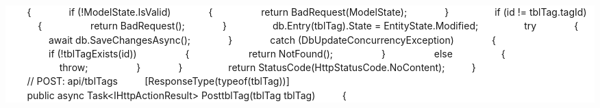 &nbsp;&nbsp;&nbsp;&nbsp;&nbsp;&nbsp;&nbsp;&nbsp;<span class="js__brace">{</span>&nbsp;
&nbsp;&nbsp;&nbsp;&nbsp;&nbsp;&nbsp;&nbsp;&nbsp;&nbsp;&nbsp;&nbsp;&nbsp;<span class="js__statement">if</span>&nbsp;(!ModelState.IsValid)&nbsp;
&nbsp;&nbsp;&nbsp;&nbsp;&nbsp;&nbsp;&nbsp;&nbsp;&nbsp;&nbsp;&nbsp;&nbsp;<span class="js__brace">{</span>&nbsp;
&nbsp;&nbsp;&nbsp;&nbsp;&nbsp;&nbsp;&nbsp;&nbsp;&nbsp;&nbsp;&nbsp;&nbsp;&nbsp;&nbsp;&nbsp;&nbsp;<span class="js__statement">return</span>&nbsp;BadRequest(ModelState);&nbsp;
&nbsp;&nbsp;&nbsp;&nbsp;&nbsp;&nbsp;&nbsp;&nbsp;&nbsp;&nbsp;&nbsp;&nbsp;<span class="js__brace">}</span>&nbsp;
&nbsp;&nbsp;
&nbsp;&nbsp;&nbsp;&nbsp;&nbsp;&nbsp;&nbsp;&nbsp;&nbsp;&nbsp;&nbsp;&nbsp;<span class="js__statement">if</span>&nbsp;(id&nbsp;!=&nbsp;tblTag.tagId)&nbsp;
&nbsp;&nbsp;&nbsp;&nbsp;&nbsp;&nbsp;&nbsp;&nbsp;&nbsp;&nbsp;&nbsp;&nbsp;<span class="js__brace">{</span>&nbsp;
&nbsp;&nbsp;&nbsp;&nbsp;&nbsp;&nbsp;&nbsp;&nbsp;&nbsp;&nbsp;&nbsp;&nbsp;&nbsp;&nbsp;&nbsp;&nbsp;<span class="js__statement">return</span>&nbsp;BadRequest();&nbsp;
&nbsp;&nbsp;&nbsp;&nbsp;&nbsp;&nbsp;&nbsp;&nbsp;&nbsp;&nbsp;&nbsp;&nbsp;<span class="js__brace">}</span>&nbsp;
&nbsp;&nbsp;
&nbsp;&nbsp;&nbsp;&nbsp;&nbsp;&nbsp;&nbsp;&nbsp;&nbsp;&nbsp;&nbsp;&nbsp;db.Entry(tblTag).State&nbsp;=&nbsp;EntityState.Modified;&nbsp;
&nbsp;&nbsp;
&nbsp;&nbsp;&nbsp;&nbsp;&nbsp;&nbsp;&nbsp;&nbsp;&nbsp;&nbsp;&nbsp;&nbsp;<span class="js__statement">try</span>&nbsp;
&nbsp;&nbsp;&nbsp;&nbsp;&nbsp;&nbsp;&nbsp;&nbsp;&nbsp;&nbsp;&nbsp;&nbsp;<span class="js__brace">{</span>&nbsp;
&nbsp;&nbsp;&nbsp;&nbsp;&nbsp;&nbsp;&nbsp;&nbsp;&nbsp;&nbsp;&nbsp;&nbsp;&nbsp;&nbsp;&nbsp;&nbsp;await&nbsp;db.SaveChangesAsync();&nbsp;
&nbsp;&nbsp;&nbsp;&nbsp;&nbsp;&nbsp;&nbsp;&nbsp;&nbsp;&nbsp;&nbsp;&nbsp;<span class="js__brace">}</span>&nbsp;
&nbsp;&nbsp;&nbsp;&nbsp;&nbsp;&nbsp;&nbsp;&nbsp;&nbsp;&nbsp;&nbsp;&nbsp;<span class="js__statement">catch</span>&nbsp;(DbUpdateConcurrencyException)&nbsp;
&nbsp;&nbsp;&nbsp;&nbsp;&nbsp;&nbsp;&nbsp;&nbsp;&nbsp;&nbsp;&nbsp;&nbsp;<span class="js__brace">{</span>&nbsp;
&nbsp;&nbsp;&nbsp;&nbsp;&nbsp;&nbsp;&nbsp;&nbsp;&nbsp;&nbsp;&nbsp;&nbsp;&nbsp;&nbsp;&nbsp;&nbsp;<span class="js__statement">if</span>&nbsp;(!tblTagExists(id))&nbsp;
&nbsp;&nbsp;&nbsp;&nbsp;&nbsp;&nbsp;&nbsp;&nbsp;&nbsp;&nbsp;&nbsp;&nbsp;&nbsp;&nbsp;&nbsp;&nbsp;<span class="js__brace">{</span>&nbsp;
&nbsp;&nbsp;&nbsp;&nbsp;&nbsp;&nbsp;&nbsp;&nbsp;&nbsp;&nbsp;&nbsp;&nbsp;&nbsp;&nbsp;&nbsp;&nbsp;&nbsp;&nbsp;&nbsp;&nbsp;<span class="js__statement">return</span>&nbsp;NotFound();&nbsp;
&nbsp;&nbsp;&nbsp;&nbsp;&nbsp;&nbsp;&nbsp;&nbsp;&nbsp;&nbsp;&nbsp;&nbsp;&nbsp;&nbsp;&nbsp;&nbsp;<span class="js__brace">}</span>&nbsp;
&nbsp;&nbsp;&nbsp;&nbsp;&nbsp;&nbsp;&nbsp;&nbsp;&nbsp;&nbsp;&nbsp;&nbsp;&nbsp;&nbsp;&nbsp;&nbsp;<span class="js__statement">else</span>&nbsp;
&nbsp;&nbsp;&nbsp;&nbsp;&nbsp;&nbsp;&nbsp;&nbsp;&nbsp;&nbsp;&nbsp;&nbsp;&nbsp;&nbsp;&nbsp;&nbsp;<span class="js__brace">{</span>&nbsp;
&nbsp;&nbsp;&nbsp;&nbsp;&nbsp;&nbsp;&nbsp;&nbsp;&nbsp;&nbsp;&nbsp;&nbsp;&nbsp;&nbsp;&nbsp;&nbsp;&nbsp;&nbsp;&nbsp;&nbsp;<span class="js__statement">throw</span>;&nbsp;
&nbsp;&nbsp;&nbsp;&nbsp;&nbsp;&nbsp;&nbsp;&nbsp;&nbsp;&nbsp;&nbsp;&nbsp;&nbsp;&nbsp;&nbsp;&nbsp;<span class="js__brace">}</span>&nbsp;
&nbsp;&nbsp;&nbsp;&nbsp;&nbsp;&nbsp;&nbsp;&nbsp;&nbsp;&nbsp;&nbsp;&nbsp;<span class="js__brace">}</span>&nbsp;
&nbsp;&nbsp;
&nbsp;&nbsp;&nbsp;&nbsp;&nbsp;&nbsp;&nbsp;&nbsp;&nbsp;&nbsp;&nbsp;&nbsp;<span class="js__statement">return</span>&nbsp;StatusCode(HttpStatusCode.NoContent);&nbsp;
&nbsp;&nbsp;&nbsp;&nbsp;&nbsp;&nbsp;&nbsp;&nbsp;<span class="js__brace">}</span>&nbsp;
&nbsp;&nbsp;
&nbsp;&nbsp;&nbsp;&nbsp;&nbsp;&nbsp;&nbsp;&nbsp;<span class="js__sl_comment">//&nbsp;POST:&nbsp;api/tblTags</span>&nbsp;
&nbsp;&nbsp;&nbsp;&nbsp;&nbsp;&nbsp;&nbsp;&nbsp;[ResponseType(<span class="js__operator">typeof</span>(tblTag))]&nbsp;
&nbsp;&nbsp;&nbsp;&nbsp;&nbsp;&nbsp;&nbsp;&nbsp;public&nbsp;async&nbsp;Task&lt;IHttpActionResult&gt;&nbsp;PosttblTag(tblTag&nbsp;tblTag)&nbsp;
&nbsp;&nbsp;&nbsp;&nbsp;&nbsp;&nbsp;&nbsp;&nbsp;<span class="js__brace">{</span>&nbsp;